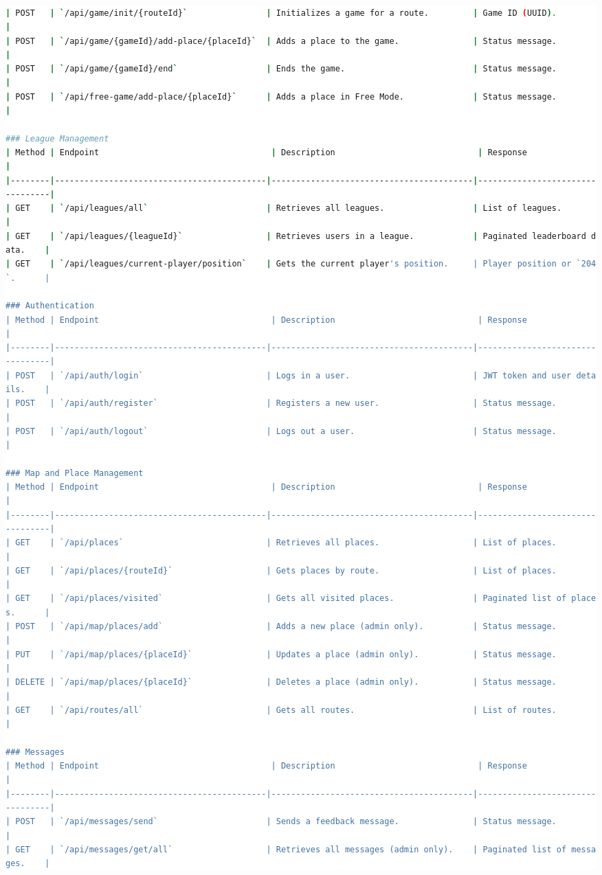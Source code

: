    ```bash
| POST   | `/api/game/init/{routeId}`                | Initializes a game for a route.         | Game ID (UUID).                |
| POST   | `/api/game/{gameId}/add-place/{placeId}`  | Adds a place to the game.               | Status message.                |
| POST   | `/api/game/{gameId}/end`                  | Ends the game.                          | Status message.                |
| POST   | `/api/free-game/add-place/{placeId}`      | Adds a place in Free Mode.              | Status message.                |

### League Management
| Method | Endpoint                                   | Description                             | Response                        |
|--------|-------------------------------------------|-----------------------------------------|---------------------------------|
| GET    | `/api/leagues/all`                        | Retrieves all leagues.                  | List of leagues.               |
| GET    | `/api/leagues/{leagueId}`                 | Retrieves users in a league.            | Paginated leaderboard data.    |
| GET    | `/api/leagues/current-player/position`    | Gets the current player's position.     | Player position or `204`.      |

### Authentication
| Method | Endpoint                                   | Description                             | Response                        |
|--------|-------------------------------------------|-----------------------------------------|---------------------------------|
| POST   | `/api/auth/login`                         | Logs in a user.                         | JWT token and user details.    |
| POST   | `/api/auth/register`                      | Registers a new user.                   | Status message.                |
| POST   | `/api/auth/logout`                        | Logs out a user.                        | Status message.                |

### Map and Place Management
| Method | Endpoint                                   | Description                             | Response                        |
|--------|-------------------------------------------|-----------------------------------------|---------------------------------|
| GET    | `/api/places`                             | Retrieves all places.                   | List of places.                |
| GET    | `/api/places/{routeId}`                   | Gets places by route.                   | List of places.                |
| GET    | `/api/places/visited`                     | Gets all visited places.                | Paginated list of places.      |
| POST   | `/api/map/places/add`                     | Adds a new place (admin only).          | Status message.                |
| PUT    | `/api/map/places/{placeId}`               | Updates a place (admin only).           | Status message.                |
| DELETE | `/api/map/places/{placeId}`               | Deletes a place (admin only).           | Status message.                |
| GET    | `/api/routes/all`                         | Gets all routes.                        | List of routes.                |

### Messages
| Method | Endpoint                                   | Description                             | Response                        |
|--------|-------------------------------------------|-----------------------------------------|---------------------------------|
| POST   | `/api/messages/send`                      | Sends a feedback message.               | Status message.                |
| GET    | `/api/messages/get/all`                   | Retrieves all messages (admin only).    | Paginated list of messages.    |
   ```